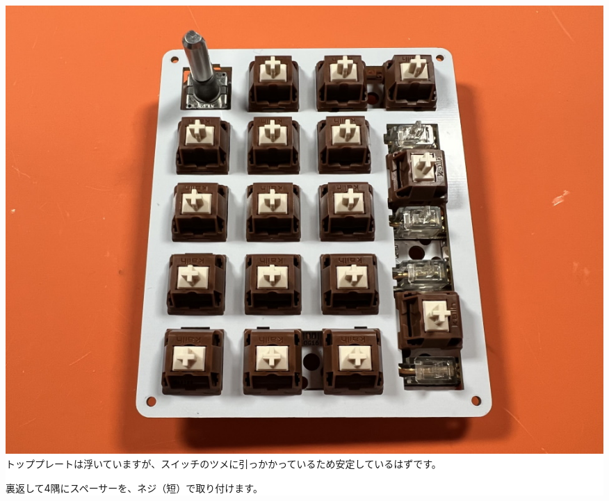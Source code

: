 ![](img/IMG_4440.jpg)  
トッププレートは浮いていますが、スイッチのツメに引っかかっているため安定しているはずです。  

裏返して4隅にスペーサーを、ネジ（短）で取り付けます。  